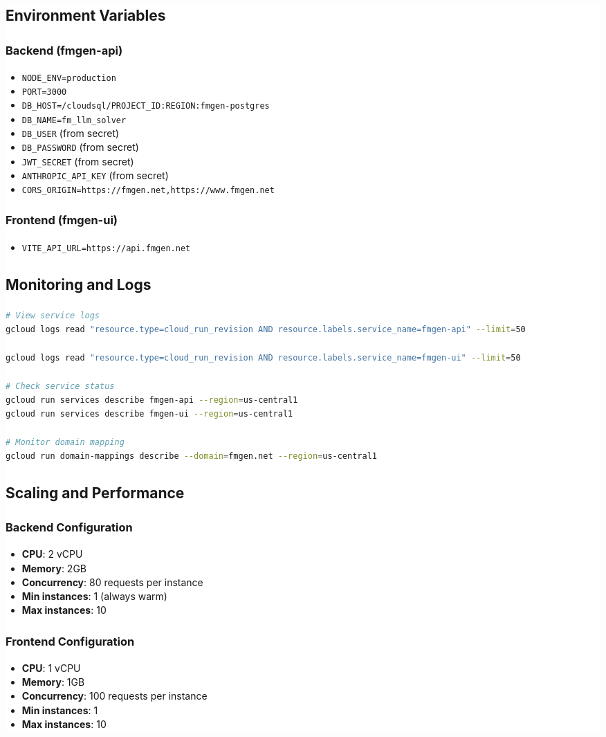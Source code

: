 ## Environment Variables

### Backend (fmgen-api)
- `NODE_ENV=production`
- `PORT=3000`
- `DB_HOST=/cloudsql/PROJECT_ID:REGION:fmgen-postgres`
- `DB_NAME=fm_llm_solver`
- `DB_USER` (from secret)
- `DB_PASSWORD` (from secret)
- `JWT_SECRET` (from secret)
- `ANTHROPIC_API_KEY` (from secret)
- `CORS_ORIGIN=https://fmgen.net,https://www.fmgen.net`

### Frontend (fmgen-ui)
- `VITE_API_URL=https://api.fmgen.net`

## Monitoring and Logs

```bash
# View service logs
gcloud logs read "resource.type=cloud_run_revision AND resource.labels.service_name=fmgen-api" --limit=50

gcloud logs read "resource.type=cloud_run_revision AND resource.labels.service_name=fmgen-ui" --limit=50

# Check service status
gcloud run services describe fmgen-api --region=us-central1
gcloud run services describe fmgen-ui --region=us-central1

# Monitor domain mapping
gcloud run domain-mappings describe --domain=fmgen.net --region=us-central1
```

## Scaling and Performance

### Backend Configuration
- **CPU**: 2 vCPU
- **Memory**: 2GB
- **Concurrency**: 80 requests per instance
- **Min instances**: 1 (always warm)
- **Max instances**: 10

### Frontend Configuration  
- **CPU**: 1 vCPU
- **Memory**: 1GB
- **Concurrency**: 100 requests per instance
- **Min instances**: 1
- **Max instances**: 10
